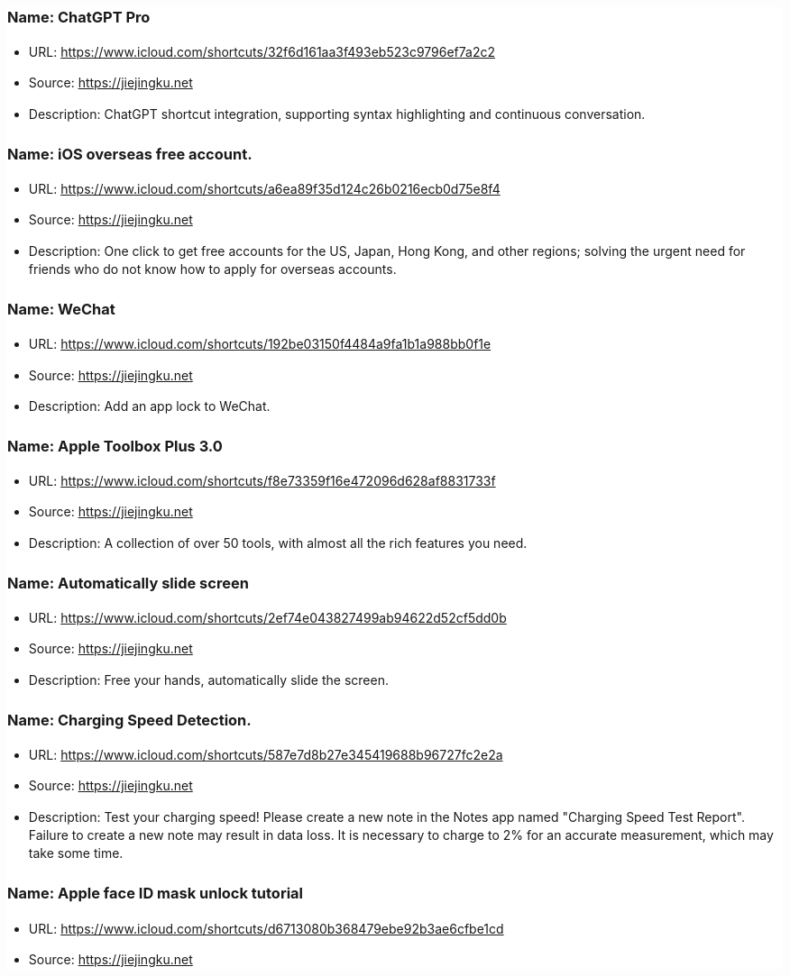 ### Name: ChatGPT Pro

- URL: https://www.icloud.com/shortcuts/32f6d161aa3f493eb523c9796ef7a2c2

- Source: https://jiejingku.net

- Description: ChatGPT shortcut integration, supporting syntax highlighting and continuous conversation.

### Name: iOS overseas free account.

- URL: https://www.icloud.com/shortcuts/a6ea89f35d124c26b0216ecb0d75e8f4

- Source: https://jiejingku.net

- Description: One click to get free accounts for the US, Japan, Hong Kong, and other regions; solving the urgent need for friends who do not know how to apply for overseas accounts.

### Name: WeChat

- URL: https://www.icloud.com/shortcuts/192be03150f4484a9fa1b1a988bb0f1e

- Source: https://jiejingku.net

- Description: Add an app lock to WeChat.

### Name: Apple Toolbox Plus 3.0

- URL: https://www.icloud.com/shortcuts/f8e73359f16e472096d628af8831733f

- Source: https://jiejingku.net

- Description: A collection of over 50 tools, with almost all the rich features you need.

### Name: Automatically slide screen

- URL: https://www.icloud.com/shortcuts/2ef74e043827499ab94622d52cf5dd0b

- Source: https://jiejingku.net

- Description: Free your hands, automatically slide the screen.

### Name: Charging Speed Detection.

- URL: https://www.icloud.com/shortcuts/587e7d8b27e345419688b96727fc2e2a

- Source: https://jiejingku.net

- Description: Test your charging speed! Please create a new note in the Notes app named "Charging Speed Test Report". Failure to create a new note may result in data loss. It is necessary to charge to 2% for an accurate measurement, which may take some time.

### Name: Apple face ID mask unlock tutorial

- URL: https://www.icloud.com/shortcuts/d6713080b368479ebe92b3ae6cfbe1cd

- Source: https://jiejingku.net
